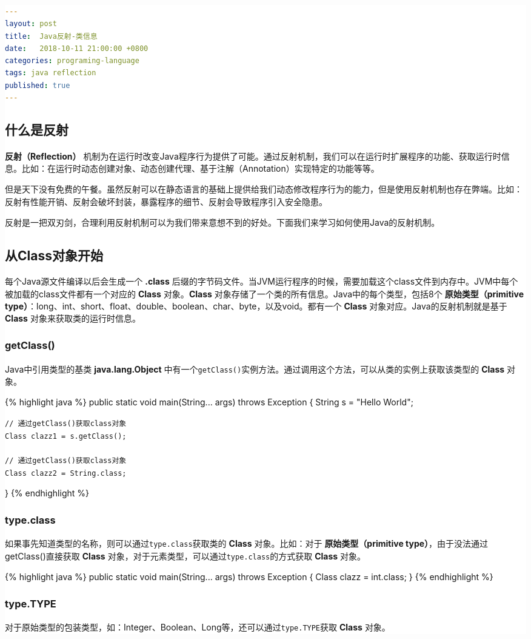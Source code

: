 ```yaml
---
layout: post
title:  Java反射-类信息
date:   2018-10-11 21:00:00 +0800
categories: programing-language
tags: java reflection
published: true
---
```


## 什么是反射
**反射（Reflection）** 机制为在运行时改变Java程序行为提供了可能。通过反射机制，我们可以在运行时扩展程序的功能、获取运行时信息。比如：在运行时动态创建对象、动态创建代理、基于注解（Annotation）实现特定的功能等等。

但是天下没有免费的午餐。虽然反射可以在静态语言的基础上提供给我们动态修改程序行为的能力，但是使用反射机制也存在弊端。比如：反射有性能开销、反射会破坏封装，暴露程序的细节、反射会导致程序引入安全隐患。

反射是一把双刃剑，合理利用反射机制可以为我们带来意想不到的好处。下面我们来学习如何使用Java的反射机制。

## 从Class对象开始
每个Java源文件编译以后会生成一个 **.class** 后缀的字节码文件。当JVM运行程序的时候，需要加载这个class文件到内存中。JVM中每个被加载的class文件都有一个对应的 **Class** 对象。**Class** 对象存储了一个类的所有信息。Java中的每个类型，包括8个 **原始类型（primitive type）**：long、int、short、float、double、boolean、char、byte，以及void。都有一个 **Class** 对象对应。Java的反射机制就是基于 **Class** 对象来获取类的运行时信息。

### getClass()
Java中引用类型的基类 **java.lang.Object** 中有一个`getClass()`实例方法。通过调用这个方法，可以从类的实例上获取该类型的 **Class** 对象。

{% highlight java %}
public static void main(String... args) throws Exception {
    String s = "Hello World";
    
    // 通过getClass()获取class对象
    Class clazz1 = s.getClass();
    
    // 通过getClass()获取class对象
    Class clazz2 = String.class;
}
{% endhighlight %}

### type.class
如果事先知道类型的名称，则可以通过`type.class`获取类的 **Class** 对象。比如：对于 **原始类型（primitive type）**，由于没法通过getClass()直接获取 **Class** 对象，对于元素类型，可以通过`type.class`的方式获取 **Class** 对象。

{% highlight java %}
public static void main(String... args) throws Exception {
    Class clazz = int.class;
}
{% endhighlight %}

### type.TYPE

对于原始类型的包装类型，如：Integer、Boolean、Long等，还可以通过`type.TYPE`获取 **Class** 对象。

